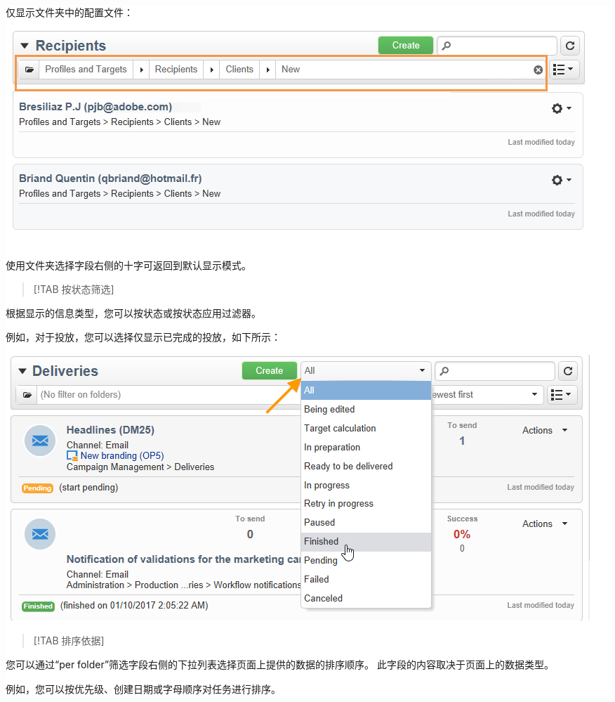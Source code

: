 仅显示文件夹中的配置文件：

![](assets/filter_web_folder_display.png)

使用文件夹选择字段右侧的十字可返回到默认显示模式。

>[!TAB 按状态筛选]

根据显示的信息类型，您可以按状态或按状态应用过滤器。

例如，对于投放，您可以选择仅显示已完成的投放，如下所示：

![](assets/filter_delivery.png)

>[!TAB 排序依据]

您可以通过“per folder”筛选字段右侧的下拉列表选择页面上提供的数据的排序顺序。 此字段的内容取决于页面上的数据类型。

例如，您可以按优先级、创建日期或字母顺序对任务进行排序。
